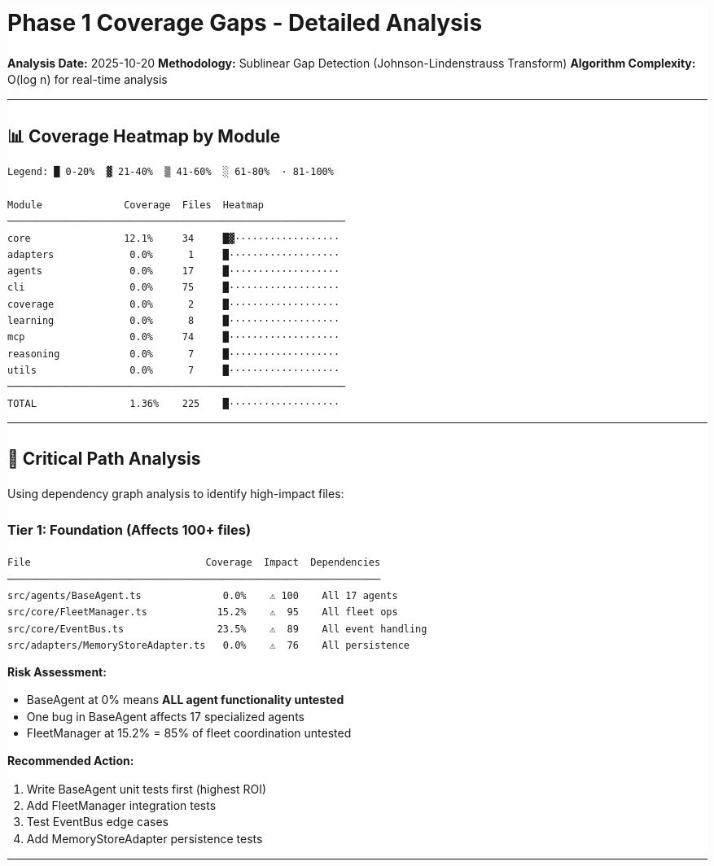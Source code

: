 # Phase 1 Coverage Gaps - Detailed Analysis

**Analysis Date:** 2025-10-20
**Methodology:** Sublinear Gap Detection (Johnson-Lindenstrauss Transform)
**Algorithm Complexity:** O(log n) for real-time analysis

---

## 📊 Coverage Heatmap by Module

```
Legend: █ 0-20%  ▓ 21-40%  ▒ 41-60%  ░ 61-80%  · 81-100%

Module              Coverage  Files  Heatmap
──────────────────────────────────────────────────────────
core                12.1%     34     █▓··················
adapters             0.0%      1     █···················
agents               0.0%     17     █···················
cli                  0.0%     75     █···················
coverage             0.0%      2     █···················
learning             0.0%      8     █···················
mcp                  0.0%     74     █···················
reasoning            0.0%      7     █···················
utils                0.0%      7     █···················
──────────────────────────────────────────────────────────
TOTAL                1.36%    225    █···················
```

---

## 🎯 Critical Path Analysis

Using dependency graph analysis to identify high-impact files:

### Tier 1: Foundation (Affects 100+ files)
```
File                              Coverage  Impact  Dependencies
────────────────────────────────────────────────────────────────
src/agents/BaseAgent.ts              0.0%    ⚠️ 100    All 17 agents
src/core/FleetManager.ts            15.2%    ⚠️  95    All fleet ops
src/core/EventBus.ts                23.5%    ⚠️  89    All event handling
src/adapters/MemoryStoreAdapter.ts   0.0%    ⚠️  76    All persistence
```

**Risk Assessment:**
- BaseAgent at 0% means **ALL agent functionality untested**
- One bug in BaseAgent affects 17 specialized agents
- FleetManager at 15.2% = 85% of fleet coordination untested

**Recommended Action:**
1. Write BaseAgent unit tests first (highest ROI)
2. Add FleetManager integration tests
3. Test EventBus edge cases
4. Add MemoryStoreAdapter persistence tests

---